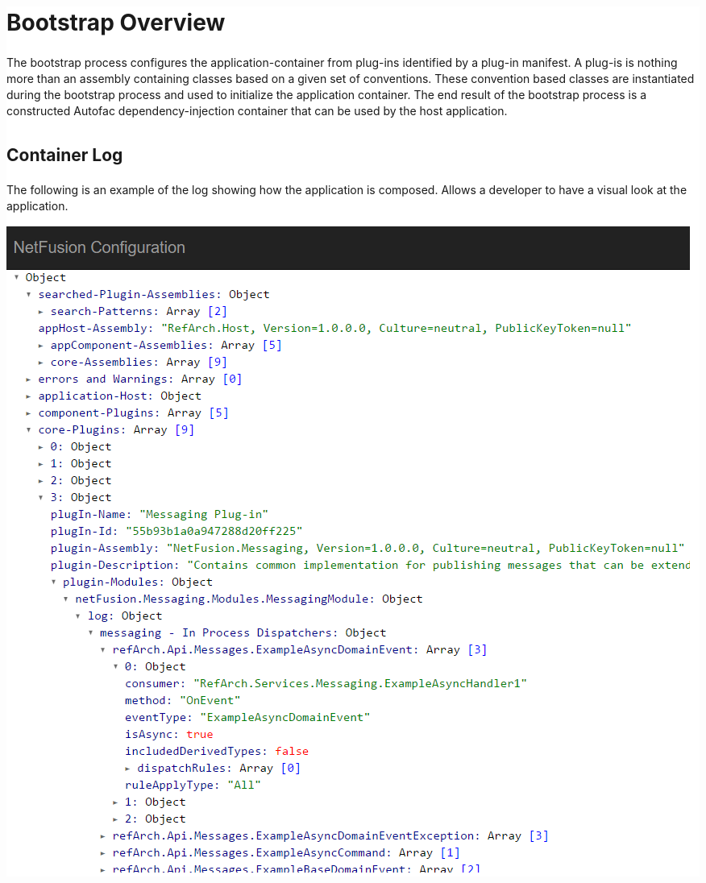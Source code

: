 # Bootstrap Overview
The bootstrap process configures the application-container from plug-ins identified by a plug-in manifest.  A plug-is is nothing more than an assembly containing classes based on a given set of conventions.  These convention based classes are instantiated during the bootstrap process and used to initialize the application container.  The end result of the bootstrap process is a constructed Autofac dependency-injection container that can be used by the host application.

## Container Log
The following is an example of the log showing how the application is composed.  Allows a developer to have a visual look at the application.

![image](../../../img/NetFusionLog-1.PNG)